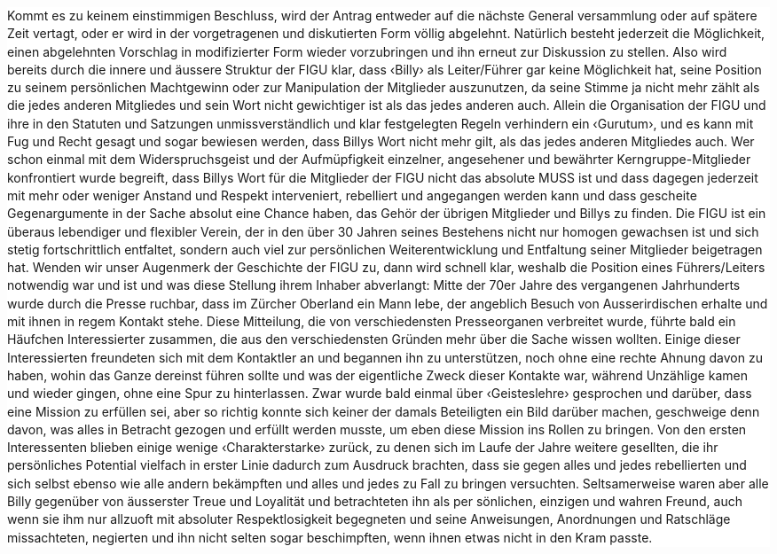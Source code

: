 Kommt es zu keinem einstimmigen Beschluss, wird der Antrag entweder auf die nächste General versammlung oder auf spätere Zeit vertagt, oder er wird in der vorgetragenen und diskutierten Form völlig abgelehnt. Natürlich besteht jederzeit die Möglichkeit, einen abgelehnten Vorschlag in modifizierter Form wieder vorzubringen und ihn erneut zur Diskussion zu stellen.
Also wird bereits durch die innere und äussere Struktur der FIGU klar, dass ‹Billy› als Leiter/Führer gar keine Möglichkeit hat, seine Position zu seinem persönlichen Machtgewinn oder zur Manipulation der Mitglieder auszunutzen, da seine Stimme ja nicht mehr zählt als die jedes anderen Mitgliedes und sein Wort nicht gewichtiger ist als das jedes anderen auch. Allein die Organisation der FIGU und ihre in den Statuten und Satzungen unmissverständlich und klar festgelegten Regeln verhindern ein ‹Gurutum›, und es kann mit Fug und Recht gesagt und sogar bewiesen werden, dass Billys Wort nicht mehr gilt, als das jedes anderen Mitgliedes auch. Wer schon einmal mit dem Widerspruchsgeist und der Aufmüpfigkeit einzelner, angesehener und bewährter Kerngruppe-Mitglieder konfrontiert wurde begreift, dass Billys Wort für die Mitglieder der FIGU nicht das absolute MUSS ist und dass dagegen jederzeit mit mehr oder weniger Anstand und Respekt interveniert, rebelliert und angegangen werden kann und dass gescheite Gegenargumente in der Sache absolut eine Chance haben, das Gehör der übrigen Mitglieder und Billys zu finden. Die FIGU ist ein überaus lebendiger und flexibler Verein, der in den über 30 Jahren seines Bestehens nicht nur homogen gewachsen ist und sich stetig fortschrittlich entfaltet, sondern auch viel zur persönlichen Weiterentwicklung und Entfaltung seiner Mitglieder beigetragen hat.
Wenden wir unser Augenmerk der Geschichte der FIGU zu, dann wird schnell klar, weshalb die Position eines Führers/Leiters notwendig war und ist und was diese Stellung ihrem Inhaber abverlangt: Mitte der 70er Jahre des vergangenen Jahrhunderts wurde durch die Presse ruchbar, dass im Zürcher Oberland ein Mann lebe, der angeblich Besuch von Ausserirdischen erhalte und mit ihnen in regem Kontakt stehe. Diese Mitteilung, die von verschiedensten Presseorganen verbreitet wurde, führte bald ein Häufchen Interessierter zusammen, die aus den verschiedensten Gründen mehr über die Sache wissen wollten. Einige dieser Interessierten freundeten sich mit dem Kontaktler an und begannen ihn zu unterstützen, noch ohne eine rechte Ahnung davon zu haben, wohin das Ganze dereinst führen sollte und was der eigentliche Zweck dieser Kontakte war, während Unzählige kamen und wieder gingen, ohne eine Spur zu hinterlassen. Zwar wurde bald einmal über ‹Geisteslehre› gesprochen und darüber, dass eine Mission zu erfüllen sei, aber so richtig konnte sich keiner der damals Beteiligten ein Bild darüber machen, geschweige denn davon, was alles in Betracht gezogen und erfüllt werden musste, um eben diese Mission ins Rollen zu bringen. Von den ersten Interessenten blieben einige wenige ‹Charakterstarke› zurück, zu denen sich im Laufe der Jahre weitere gesellten, die ihr persönliches Potential vielfach in erster Linie dadurch zum Ausdruck brachten, dass sie gegen alles und jedes rebellierten und sich selbst ebenso wie alle andern bekämpften und alles und jedes zu Fall zu bringen versuchten. Seltsamerweise waren aber alle Billy gegenüber von äusserster Treue und Loyalität und betrachteten ihn als per sönlichen, einzigen und wahren Freund, auch wenn sie ihm nur allzuoft mit absoluter Respektlosigkeit begegneten und seine Anweisungen, Anordnungen und Ratschläge missachteten, negierten und ihn nicht selten sogar beschimpften, wenn ihnen etwas nicht in den Kram passte.